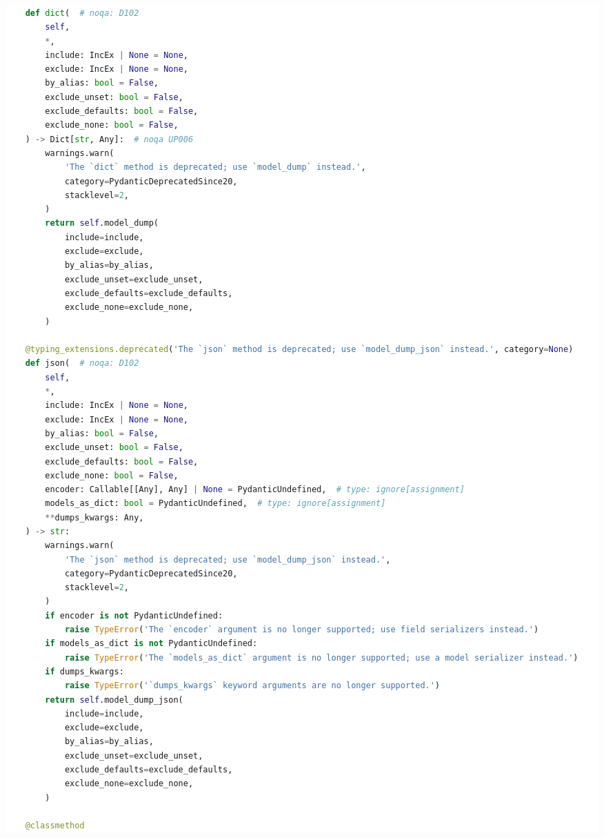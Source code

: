 ````python
    def dict(  # noqa: D102
        self,
        *,
        include: IncEx | None = None,
        exclude: IncEx | None = None,
        by_alias: bool = False,
        exclude_unset: bool = False,
        exclude_defaults: bool = False,
        exclude_none: bool = False,
    ) -> Dict[str, Any]:  # noqa UP006
        warnings.warn(
            'The `dict` method is deprecated; use `model_dump` instead.',
            category=PydanticDeprecatedSince20,
            stacklevel=2,
        )
        return self.model_dump(
            include=include,
            exclude=exclude,
            by_alias=by_alias,
            exclude_unset=exclude_unset,
            exclude_defaults=exclude_defaults,
            exclude_none=exclude_none,
        )

    @typing_extensions.deprecated('The `json` method is deprecated; use `model_dump_json` instead.', category=None)
    def json(  # noqa: D102
        self,
        *,
        include: IncEx | None = None,
        exclude: IncEx | None = None,
        by_alias: bool = False,
        exclude_unset: bool = False,
        exclude_defaults: bool = False,
        exclude_none: bool = False,
        encoder: Callable[[Any], Any] | None = PydanticUndefined,  # type: ignore[assignment]
        models_as_dict: bool = PydanticUndefined,  # type: ignore[assignment]
        **dumps_kwargs: Any,
    ) -> str:
        warnings.warn(
            'The `json` method is deprecated; use `model_dump_json` instead.',
            category=PydanticDeprecatedSince20,
            stacklevel=2,
        )
        if encoder is not PydanticUndefined:
            raise TypeError('The `encoder` argument is no longer supported; use field serializers instead.')
        if models_as_dict is not PydanticUndefined:
            raise TypeError('The `models_as_dict` argument is no longer supported; use a model serializer instead.')
        if dumps_kwargs:
            raise TypeError('`dumps_kwargs` keyword arguments are no longer supported.')
        return self.model_dump_json(
            include=include,
            exclude=exclude,
            by_alias=by_alias,
            exclude_unset=exclude_unset,
            exclude_defaults=exclude_defaults,
            exclude_none=exclude_none,
        )

    @classmethod
````